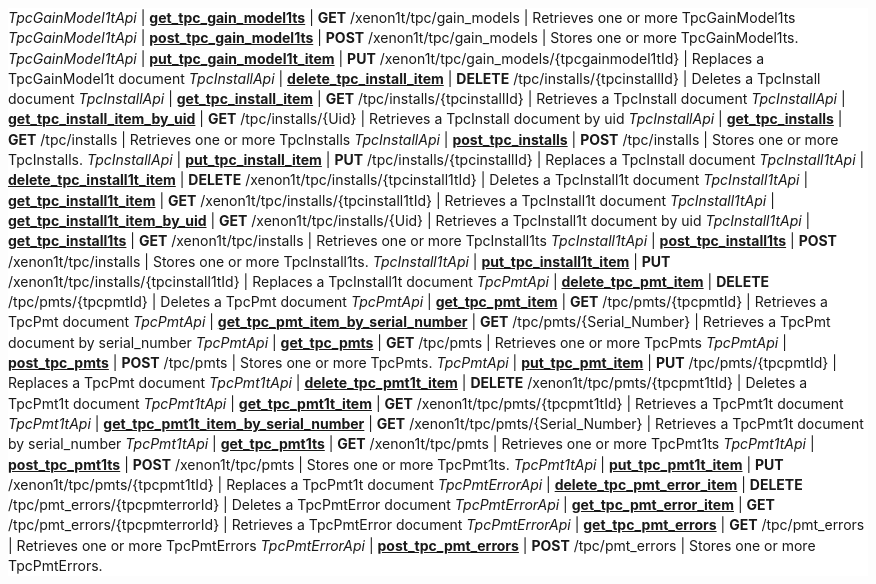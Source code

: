 *TpcGainModel1tApi* | [**get_tpc_gain_model1ts**](docs/TpcGainModel1tApi.md#get_tpc_gain_model1ts) | **GET** /xenon1t/tpc/gain_models | Retrieves one or more TpcGainModel1ts
*TpcGainModel1tApi* | [**post_tpc_gain_model1ts**](docs/TpcGainModel1tApi.md#post_tpc_gain_model1ts) | **POST** /xenon1t/tpc/gain_models | Stores one or more TpcGainModel1ts.
*TpcGainModel1tApi* | [**put_tpc_gain_model1t_item**](docs/TpcGainModel1tApi.md#put_tpc_gain_model1t_item) | **PUT** /xenon1t/tpc/gain_models/{tpcgainmodel1tId} | Replaces a TpcGainModel1t document
*TpcInstallApi* | [**delete_tpc_install_item**](docs/TpcInstallApi.md#delete_tpc_install_item) | **DELETE** /tpc/installs/{tpcinstallId} | Deletes a TpcInstall document
*TpcInstallApi* | [**get_tpc_install_item**](docs/TpcInstallApi.md#get_tpc_install_item) | **GET** /tpc/installs/{tpcinstallId} | Retrieves a TpcInstall document
*TpcInstallApi* | [**get_tpc_install_item_by_uid**](docs/TpcInstallApi.md#get_tpc_install_item_by_uid) | **GET** /tpc/installs/{Uid} | Retrieves a TpcInstall document by uid
*TpcInstallApi* | [**get_tpc_installs**](docs/TpcInstallApi.md#get_tpc_installs) | **GET** /tpc/installs | Retrieves one or more TpcInstalls
*TpcInstallApi* | [**post_tpc_installs**](docs/TpcInstallApi.md#post_tpc_installs) | **POST** /tpc/installs | Stores one or more TpcInstalls.
*TpcInstallApi* | [**put_tpc_install_item**](docs/TpcInstallApi.md#put_tpc_install_item) | **PUT** /tpc/installs/{tpcinstallId} | Replaces a TpcInstall document
*TpcInstall1tApi* | [**delete_tpc_install1t_item**](docs/TpcInstall1tApi.md#delete_tpc_install1t_item) | **DELETE** /xenon1t/tpc/installs/{tpcinstall1tId} | Deletes a TpcInstall1t document
*TpcInstall1tApi* | [**get_tpc_install1t_item**](docs/TpcInstall1tApi.md#get_tpc_install1t_item) | **GET** /xenon1t/tpc/installs/{tpcinstall1tId} | Retrieves a TpcInstall1t document
*TpcInstall1tApi* | [**get_tpc_install1t_item_by_uid**](docs/TpcInstall1tApi.md#get_tpc_install1t_item_by_uid) | **GET** /xenon1t/tpc/installs/{Uid} | Retrieves a TpcInstall1t document by uid
*TpcInstall1tApi* | [**get_tpc_install1ts**](docs/TpcInstall1tApi.md#get_tpc_install1ts) | **GET** /xenon1t/tpc/installs | Retrieves one or more TpcInstall1ts
*TpcInstall1tApi* | [**post_tpc_install1ts**](docs/TpcInstall1tApi.md#post_tpc_install1ts) | **POST** /xenon1t/tpc/installs | Stores one or more TpcInstall1ts.
*TpcInstall1tApi* | [**put_tpc_install1t_item**](docs/TpcInstall1tApi.md#put_tpc_install1t_item) | **PUT** /xenon1t/tpc/installs/{tpcinstall1tId} | Replaces a TpcInstall1t document
*TpcPmtApi* | [**delete_tpc_pmt_item**](docs/TpcPmtApi.md#delete_tpc_pmt_item) | **DELETE** /tpc/pmts/{tpcpmtId} | Deletes a TpcPmt document
*TpcPmtApi* | [**get_tpc_pmt_item**](docs/TpcPmtApi.md#get_tpc_pmt_item) | **GET** /tpc/pmts/{tpcpmtId} | Retrieves a TpcPmt document
*TpcPmtApi* | [**get_tpc_pmt_item_by_serial_number**](docs/TpcPmtApi.md#get_tpc_pmt_item_by_serial_number) | **GET** /tpc/pmts/{Serial_Number} | Retrieves a TpcPmt document by serial_number
*TpcPmtApi* | [**get_tpc_pmts**](docs/TpcPmtApi.md#get_tpc_pmts) | **GET** /tpc/pmts | Retrieves one or more TpcPmts
*TpcPmtApi* | [**post_tpc_pmts**](docs/TpcPmtApi.md#post_tpc_pmts) | **POST** /tpc/pmts | Stores one or more TpcPmts.
*TpcPmtApi* | [**put_tpc_pmt_item**](docs/TpcPmtApi.md#put_tpc_pmt_item) | **PUT** /tpc/pmts/{tpcpmtId} | Replaces a TpcPmt document
*TpcPmt1tApi* | [**delete_tpc_pmt1t_item**](docs/TpcPmt1tApi.md#delete_tpc_pmt1t_item) | **DELETE** /xenon1t/tpc/pmts/{tpcpmt1tId} | Deletes a TpcPmt1t document
*TpcPmt1tApi* | [**get_tpc_pmt1t_item**](docs/TpcPmt1tApi.md#get_tpc_pmt1t_item) | **GET** /xenon1t/tpc/pmts/{tpcpmt1tId} | Retrieves a TpcPmt1t document
*TpcPmt1tApi* | [**get_tpc_pmt1t_item_by_serial_number**](docs/TpcPmt1tApi.md#get_tpc_pmt1t_item_by_serial_number) | **GET** /xenon1t/tpc/pmts/{Serial_Number} | Retrieves a TpcPmt1t document by serial_number
*TpcPmt1tApi* | [**get_tpc_pmt1ts**](docs/TpcPmt1tApi.md#get_tpc_pmt1ts) | **GET** /xenon1t/tpc/pmts | Retrieves one or more TpcPmt1ts
*TpcPmt1tApi* | [**post_tpc_pmt1ts**](docs/TpcPmt1tApi.md#post_tpc_pmt1ts) | **POST** /xenon1t/tpc/pmts | Stores one or more TpcPmt1ts.
*TpcPmt1tApi* | [**put_tpc_pmt1t_item**](docs/TpcPmt1tApi.md#put_tpc_pmt1t_item) | **PUT** /xenon1t/tpc/pmts/{tpcpmt1tId} | Replaces a TpcPmt1t document
*TpcPmtErrorApi* | [**delete_tpc_pmt_error_item**](docs/TpcPmtErrorApi.md#delete_tpc_pmt_error_item) | **DELETE** /tpc/pmt_errors/{tpcpmterrorId} | Deletes a TpcPmtError document
*TpcPmtErrorApi* | [**get_tpc_pmt_error_item**](docs/TpcPmtErrorApi.md#get_tpc_pmt_error_item) | **GET** /tpc/pmt_errors/{tpcpmterrorId} | Retrieves a TpcPmtError document
*TpcPmtErrorApi* | [**get_tpc_pmt_errors**](docs/TpcPmtErrorApi.md#get_tpc_pmt_errors) | **GET** /tpc/pmt_errors | Retrieves one or more TpcPmtErrors
*TpcPmtErrorApi* | [**post_tpc_pmt_errors**](docs/TpcPmtErrorApi.md#post_tpc_pmt_errors) | **POST** /tpc/pmt_errors | Stores one or more TpcPmtErrors.